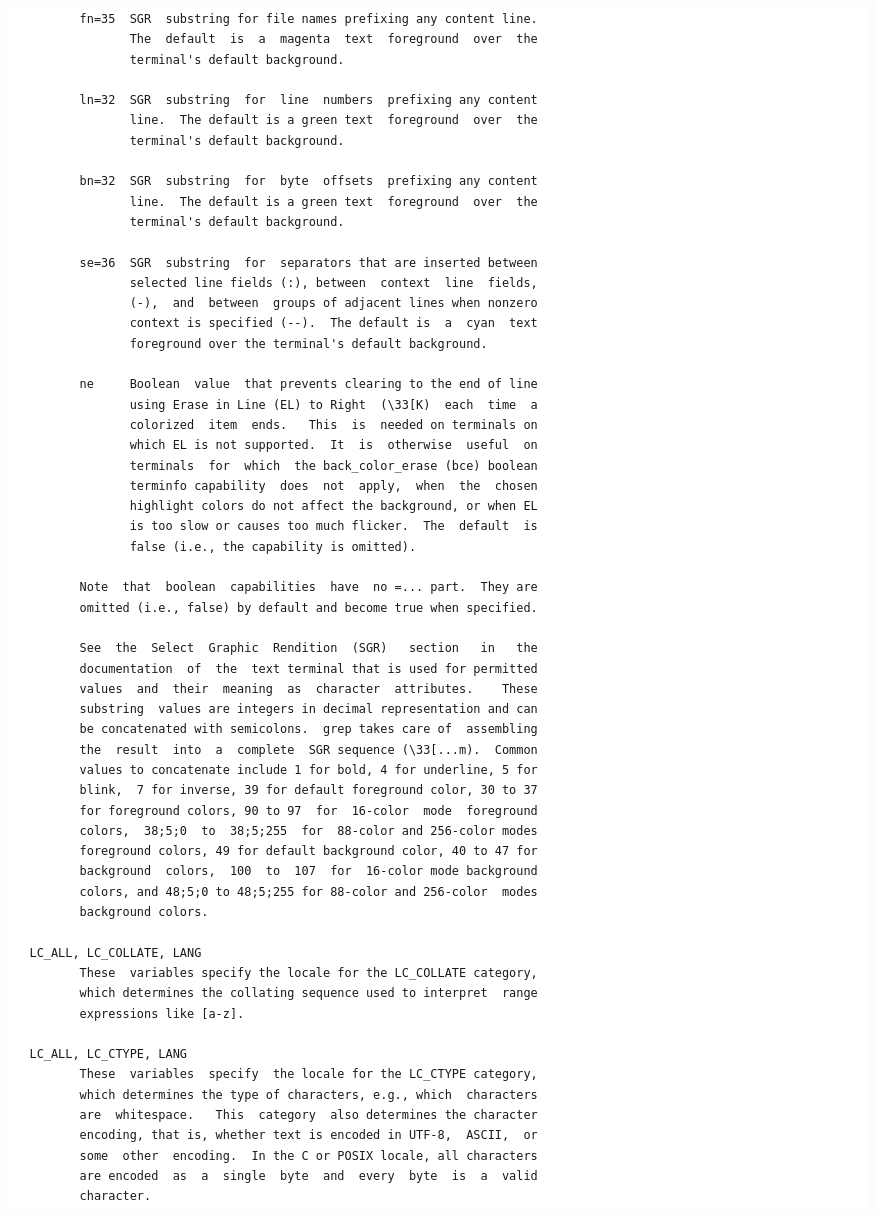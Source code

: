               fn=35  SGR  substring for file names prefixing any content line.
                     The  default  is  a  magenta  text  foreground  over  the
                     terminal's default background.

              ln=32  SGR  substring  for  line  numbers  prefixing any content
                     line.  The default is a green text  foreground  over  the
                     terminal's default background.

              bn=32  SGR  substring  for  byte  offsets  prefixing any content
                     line.  The default is a green text  foreground  over  the
                     terminal's default background.

              se=36  SGR  substring  for  separators that are inserted between
                     selected line fields (:), between  context  line  fields,
                     (-),  and  between  groups of adjacent lines when nonzero
                     context is specified (--).  The default is  a  cyan  text
                     foreground over the terminal's default background.

              ne     Boolean  value  that prevents clearing to the end of line
                     using Erase in Line (EL) to Right  (\33[K)  each  time  a
                     colorized  item  ends.   This  is  needed on terminals on
                     which EL is not supported.  It  is  otherwise  useful  on
                     terminals  for  which  the back_color_erase (bce) boolean
                     terminfo capability  does  not  apply,  when  the  chosen
                     highlight colors do not affect the background, or when EL
                     is too slow or causes too much flicker.  The  default  is
                     false (i.e., the capability is omitted).

              Note  that  boolean  capabilities  have  no =... part.  They are
              omitted (i.e., false) by default and become true when specified.

              See  the  Select  Graphic  Rendition  (SGR)   section   in   the
              documentation  of  the  text terminal that is used for permitted
              values  and  their  meaning  as  character  attributes.    These
              substring  values are integers in decimal representation and can
              be concatenated with semicolons.  grep takes care of  assembling
              the  result  into  a  complete  SGR sequence (\33[...m).  Common
              values to concatenate include 1 for bold, 4 for underline, 5 for
              blink,  7 for inverse, 39 for default foreground color, 30 to 37
              for foreground colors, 90 to 97  for  16-color  mode  foreground
              colors,  38;5;0  to  38;5;255  for  88-color and 256-color modes
              foreground colors, 49 for default background color, 40 to 47 for
              background  colors,  100  to  107  for  16-color mode background
              colors, and 48;5;0 to 48;5;255 for 88-color and 256-color  modes
              background colors.

       LC_ALL, LC_COLLATE, LANG
              These  variables specify the locale for the LC_COLLATE category,
              which determines the collating sequence used to interpret  range
              expressions like [a-z].

       LC_ALL, LC_CTYPE, LANG
              These  variables  specify  the locale for the LC_CTYPE category,
              which determines the type of characters, e.g., which  characters
              are  whitespace.   This  category  also determines the character
              encoding, that is, whether text is encoded in UTF-8,  ASCII,  or
              some  other  encoding.  In the C or POSIX locale, all characters
              are encoded  as  a  single  byte  and  every  byte  is  a  valid
              character.

